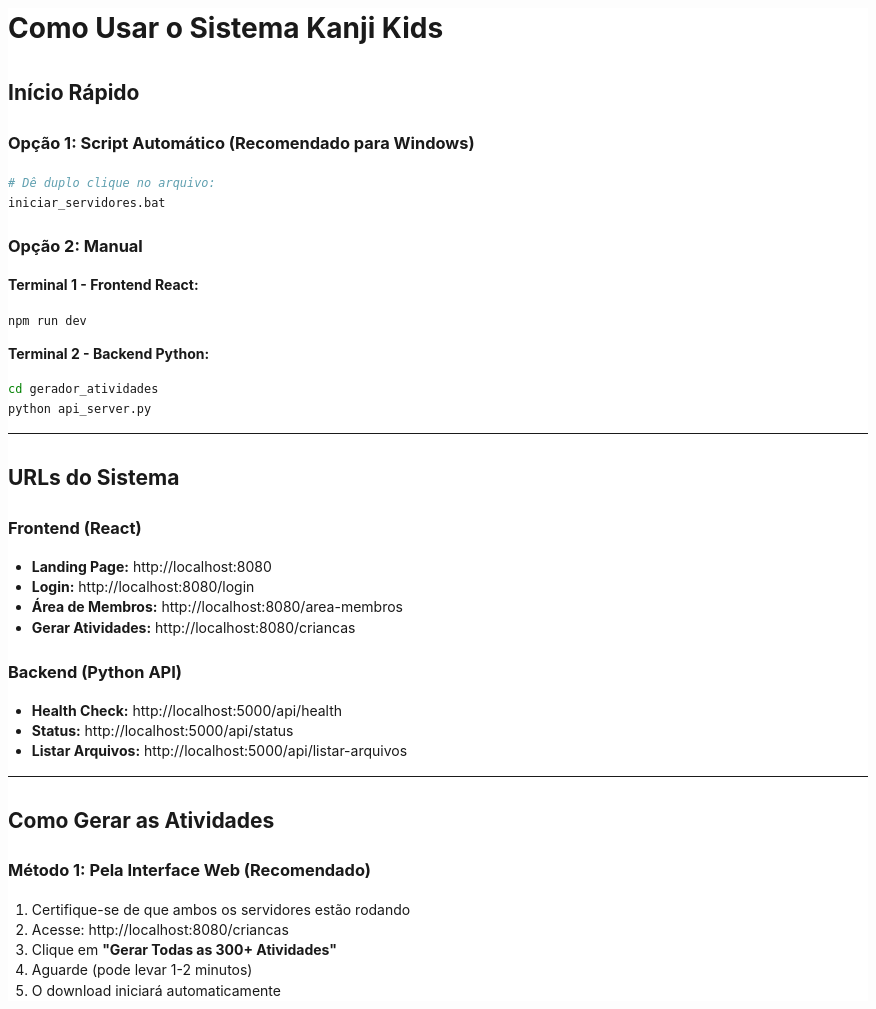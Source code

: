 # Como Usar o Sistema Kanji Kids

## Início Rápido

### Opção 1: Script Automático (Recomendado para Windows)
```bash
# Dê duplo clique no arquivo:
iniciar_servidores.bat
```

### Opção 2: Manual

**Terminal 1 - Frontend React:**
```bash
npm run dev
```

**Terminal 2 - Backend Python:**
```bash
cd gerador_atividades
python api_server.py
```

---

## URLs do Sistema

### Frontend (React)
- **Landing Page:** http://localhost:8080
- **Login:** http://localhost:8080/login
- **Área de Membros:** http://localhost:8080/area-membros
- **Gerar Atividades:** http://localhost:8080/criancas

### Backend (Python API)
- **Health Check:** http://localhost:5000/api/health
- **Status:** http://localhost:5000/api/status
- **Listar Arquivos:** http://localhost:5000/api/listar-arquivos

---

## Como Gerar as Atividades

### Método 1: Pela Interface Web (Recomendado)

1. Certifique-se de que ambos os servidores estão rodando
2. Acesse: http://localhost:8080/criancas
3. Clique em **"Gerar Todas as 300+ Atividades"**
4. Aguarde (pode levar 1-2 minutos)
5. O download iniciará automaticamente
